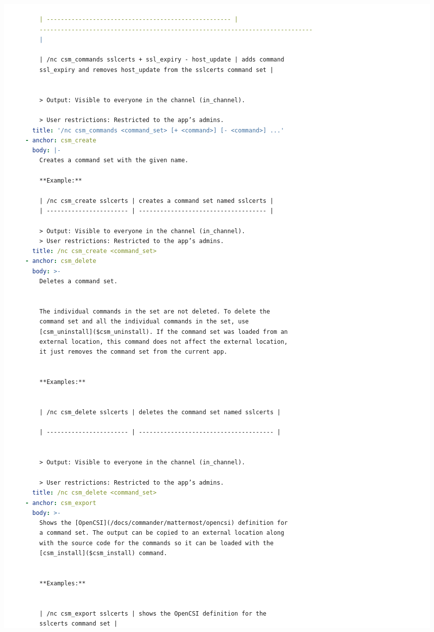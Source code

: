 ```yaml

          | ---------------------------------------------------- |
          -----------------------------------------------------------------------------
          |

          | /nc csm_commands sslcerts + ssl_expiry - host_update | adds command
          ssl_expiry and removes host_update from the sslcerts command set |


          > Output: Visible to everyone in the channel (in_channel).

          > User restrictions: Restricted to the app’s admins.
        title: '/nc csm_commands <command_set> [+ <command>] [- <command>] ...'
      - anchor: csm_create
        body: |-
          Creates a command set with the given name.

          **Example:**

          | /nc csm_create sslcerts | creates a command set named sslcerts |
          | ----------------------- | ------------------------------------ |

          > Output: Visible to everyone in the channel (in_channel).
          > User restrictions: Restricted to the app’s admins.
        title: /nc csm_create <command_set>
      - anchor: csm_delete
        body: >-
          Deletes a command set.


          The individual commands in the set are not deleted. To delete the
          command set and all the individual commands in the set, use
          [csm_uninstall]($csm_uninstall). If the command set was loaded from an
          external location, this command does not affect the external location,
          it just removes the command set from the current app.


          **Examples:**


          | /nc csm_delete sslcerts | deletes the command set named sslcerts |

          | ----------------------- | -------------------------------------- |


          > Output: Visible to everyone in the channel (in_channel).

          > User restrictions: Restricted to the app’s admins.
        title: /nc csm_delete <command_set>
      - anchor: csm_export
        body: >-
          Shows the [OpenCSI](/docs/commander/mattermost/opencsi) definition for
          a command set. The output can be copied to an external location along
          with the source code for the commands so it can be loaded with the
          [csm_install]($csm_install) command.


          **Examples:**


          | /nc csm_export sslcerts | shows the OpenCSI definition for the
          sslcerts command set |

```